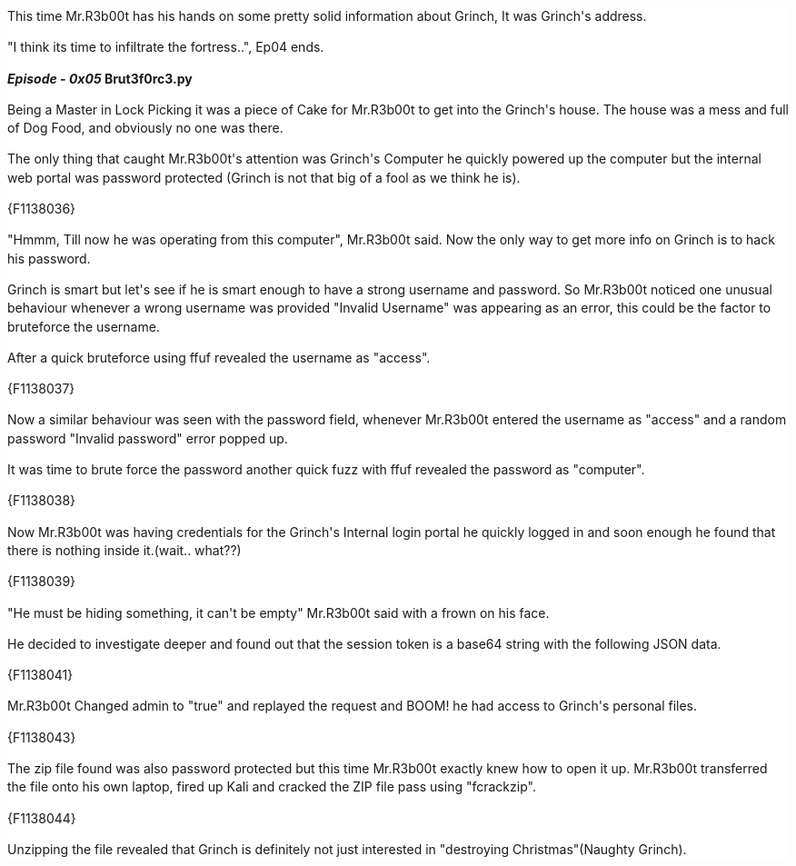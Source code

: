 This time Mr.R3b00t has his hands on some pretty solid information about Grinch, It was Grinch's address.

"I think its time to infiltrate the fortress..", Ep04 ends.

**_Episode - 0x05_ Brut3f0rc3.py**

Being a Master in Lock Picking it was a piece of Cake for Mr.R3b00t to get into the Grinch's house. The house was a mess and full of Dog Food, and obviously no one was there.

The only thing that caught Mr.R3b00t's attention was Grinch's Computer he quickly powered up the computer but the internal web portal was password protected (Grinch is not that big of a fool as we think he is).

{F1138036}

"Hmmm, Till now he was operating from this computer", Mr.R3b00t said. Now the only way to get more info on Grinch is to hack his password.

Grinch is smart but let's see if he is smart enough to have a strong username and password. So Mr.R3b00t noticed one unusual behaviour whenever a wrong username was provided "Invalid Username" was appearing as an error, this could be the factor to bruteforce the username.

After a quick bruteforce using ffuf revealed the username as "access".

{F1138037}

Now a similar behaviour was seen with the password field, whenever Mr.R3b00t entered the username as "access" and a random password "Invalid password" error popped up.

It was time to brute force the password another quick fuzz with ffuf revealed the password as "computer".

{F1138038}

Now Mr.R3b00t was having credentials for the Grinch's Internal login portal he quickly logged in and soon enough he found that there is nothing inside it.(wait.. what??)

{F1138039}

"He must be hiding something, it can't be empty" Mr.R3b00t said with a frown on his face.

He decided to investigate deeper and found out that the session token is a base64 string with the following JSON data.

{F1138041}

Mr.R3b00t Changed admin to "true" and replayed the request and BOOM! he had access to Grinch's personal files.

{F1138043}

The zip file found was also password protected but this time Mr.R3b00t exactly knew how to open it up. Mr.R3b00t transferred the file onto his own laptop, fired up Kali and cracked the ZIP file pass using "fcrackzip".

{F1138044}

Unzipping the file revealed that Grinch is definitely not just interested in "destroying Christmas"(Naughty Grinch).

